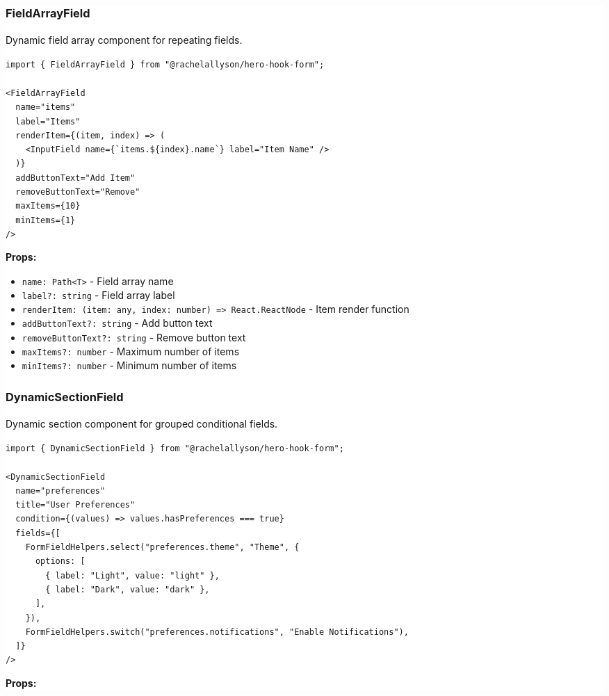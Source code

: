 ### FieldArrayField

Dynamic field array component for repeating fields.

```tsx
import { FieldArrayField } from "@rachelallyson/hero-hook-form";

<FieldArrayField
  name="items"
  label="Items"
  renderItem={(item, index) => (
    <InputField name={`items.${index}.name`} label="Item Name" />
  )}
  addButtonText="Add Item"
  removeButtonText="Remove"
  maxItems={10}
  minItems={1}
/>
```

**Props:**

- `name: Path<T>` - Field array name
- `label?: string` - Field array label
- `renderItem: (item: any, index: number) => React.ReactNode` - Item render function
- `addButtonText?: string` - Add button text
- `removeButtonText?: string` - Remove button text
- `maxItems?: number` - Maximum number of items
- `minItems?: number` - Minimum number of items

### DynamicSectionField

Dynamic section component for grouped conditional fields.

```tsx
import { DynamicSectionField } from "@rachelallyson/hero-hook-form";

<DynamicSectionField
  name="preferences"
  title="User Preferences"
  condition={(values) => values.hasPreferences === true}
  fields={[
    FormFieldHelpers.select("preferences.theme", "Theme", {
      options: [
        { label: "Light", value: "light" },
        { label: "Dark", value: "dark" },
      ],
    }),
    FormFieldHelpers.switch("preferences.notifications", "Enable Notifications"),
  ]}
/>
```

**Props:**

